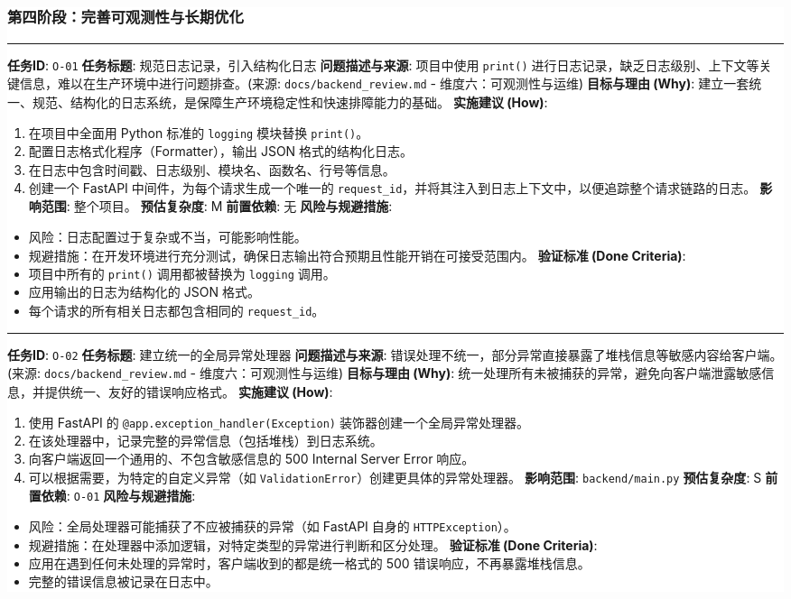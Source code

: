 ### **第四阶段：完善可观测性与长期优化**

---

**任务ID**: `O-01`
**任务标题**: 规范日志记录，引入结构化日志
**问题描述与来源**: 项目中使用 `print()` 进行日志记录，缺乏日志级别、上下文等关键信息，难以在生产环境中进行问题排查。(来源: `docs/backend_review.md` - 维度六：可观测性与运维)
**目标与理由 (Why)**: 建立一套统一、规范、结构化的日志系统，是保障生产环境稳定性和快速排障能力的基础。
**实施建议 (How)**:
1.  在项目中全面用 Python 标准的 `logging` 模块替换 `print()`。
2.  配置日志格式化程序（Formatter），输出 JSON 格式的结构化日志。
3.  在日志中包含时间戳、日志级别、模块名、函数名、行号等信息。
4.  创建一个 FastAPI 中间件，为每个请求生成一个唯一的 `request_id`，并将其注入到日志上下文中，以便追踪整个请求链路的日志。
**影响范围**: 整个项目。
**预估复杂度**: M
**前置依赖**: 无
**风险与规避措施**:
*   风险：日志配置过于复杂或不当，可能影响性能。
*   规避措施：在开发环境进行充分测试，确保日志输出符合预期且性能开销在可接受范围内。
**验证标准 (Done Criteria)**:
*   项目中所有的 `print()` 调用都被替换为 `logging` 调用。
*   应用输出的日志为结构化的 JSON 格式。
*   每个请求的所有相关日志都包含相同的 `request_id`。

---

**任务ID**: `O-02`
**任务标题**: 建立统一的全局异常处理器
**问题描述与来源**: 错误处理不统一，部分异常直接暴露了堆栈信息等敏感内容给客户端。(来源: `docs/backend_review.md` - 维度六：可观测性与运维)
**目标与理由 (Why)**: 统一处理所有未被捕获的异常，避免向客户端泄露敏感信息，并提供统一、友好的错误响应格式。
**实施建议 (How)**:
1.  使用 FastAPI 的 `@app.exception_handler(Exception)` 装饰器创建一个全局异常处理器。
2.  在该处理器中，记录完整的异常信息（包括堆栈）到日志系统。
3.  向客户端返回一个通用的、不包含敏感信息的 500 Internal Server Error 响应。
4.  可以根据需要，为特定的自定义异常（如 `ValidationError`）创建更具体的异常处理器。
**影响范围**: `backend/main.py`
**预估复杂度**: S
**前置依赖**: `O-01`
**风险与规避措施**:
*   风险：全局处理器可能捕获了不应被捕获的异常（如 FastAPI 自身的 `HTTPException`）。
*   规避措施：在处理器中添加逻辑，对特定类型的异常进行判断和区分处理。
**验证标准 (Done Criteria)**:
*   应用在遇到任何未处理的异常时，客户端收到的都是统一格式的 500 错误响应，不再暴露堆栈信息。
*   完整的错误信息被记录在日志中。